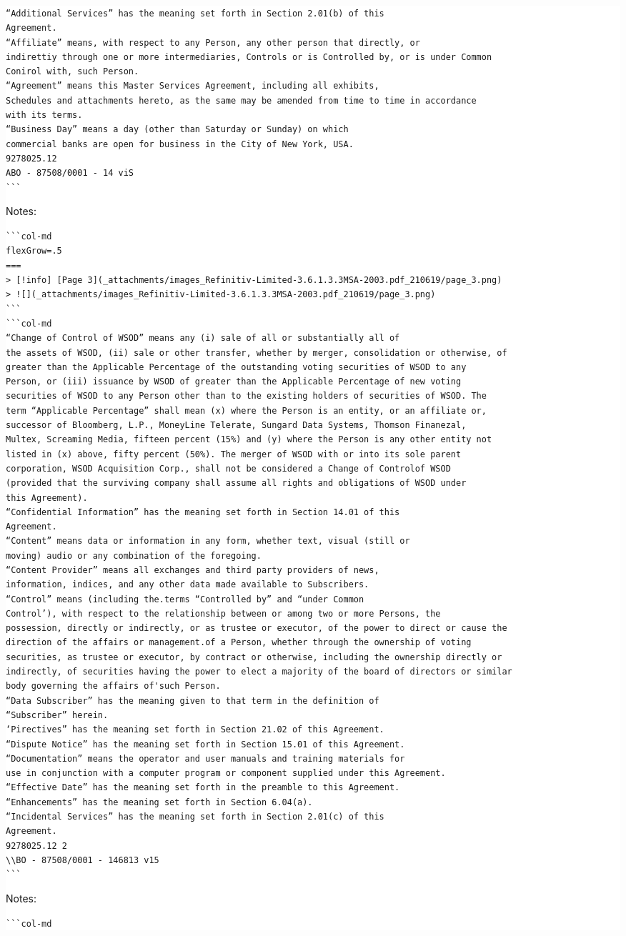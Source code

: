 ````col
“Additional Services” has the meaning set forth in Section 2.01(b) of this
Agreement.  
“Affiliate” means, with respect to any Person, any other person that directly, or
indirettiy through one or more intermediaries, Controls or is Controlled by, or is under Common
Conirol with, such Person.  
“Agreement” means this Master Services Agreement, including all exhibits,
Schedules and attachments hereto, as the same may be amended from time to time in accordance
with its terms.  
“Business Day” means a day (other than Saturday or Sunday) on which
commercial banks are open for business in the City of New York, USA.  
9278025.12  
ABO - 87508/0001 - 14 viS  
```
````
Notes:    
````col
```col-md
flexGrow=.5
===
> [!info] [Page 3](_attachments/images_Refinitiv-Limited-3.6.1.3.3MSA-2003.pdf_210619/page_3.png)
> ![](_attachments/images_Refinitiv-Limited-3.6.1.3.3MSA-2003.pdf_210619/page_3.png)
```  
```col-md
“Change of Control of WSOD” means any (i) sale of all or substantially all of
the assets of WSOD, (ii) sale or other transfer, whether by merger, consolidation or otherwise, of
greater than the Applicable Percentage of the outstanding voting securities of WSOD to any
Person, or (iii) issuance by WSOD of greater than the Applicable Percentage of new voting
securities of WSOD to any Person other than to the existing holders of securities of WSOD. The
term “Applicable Percentage” shall mean (x) where the Person is an entity, or an affiliate or,
successor of Bloomberg, L.P., MoneyLine Telerate, Sungard Data Systems, Thomson Finanezal,
Multex, Screaming Media, fifteen percent (15%) and (y) where the Person is any other entity not
listed in (x) above, fifty percent (50%). The merger of WSOD with or into its sole parent
corporation, WSOD Acquisition Corp., shall not be considered a Change of Controlof WSOD
(provided that the surviving company shall assume all rights and obligations of WSOD under
this Agreement).  
“Confidential Information” has the meaning set forth in Section 14.01 of this
Agreement.  
“Content” means data or information in any form, whether text, visual (still or
moving) audio or any combination of the foregoing.  
“Content Provider” means all exchanges and third party providers of news,
information, indices, and any other data made available to Subscribers.  
“Control” means (including the.terms “Controlled by” and “under Common
Control’), with respect to the relationship between or among two or more Persons, the
possession, directly or indirectly, or as trustee or executor, of the power to direct or cause the
direction of the affairs or management.of a Person, whether through the ownership of voting
securities, as trustee or executor, by contract or otherwise, including the ownership directly or
indirectly, of securities having the power to elect a majority of the board of directors or similar
body governing the affairs of'such Person.  
“Data Subscriber” has the meaning given to that term in the definition of
“Subscriber” herein.  
‘Pirectives” has the meaning set forth in Section 21.02 of this Agreement.
“Dispute Notice” has the meaning set forth in Section 15.01 of this Agreement.  
“Documentation” means the operator and user manuals and training materials for
use in conjunction with a computer program or component supplied under this Agreement.  
“Effective Date” has the meaning set forth in the preamble to this Agreement.
“Enhancements” has the meaning set forth in Section 6.04(a).  
“Incidental Services” has the meaning set forth in Section 2.01(c) of this
Agreement.  
9278025.12 2  
\\BO - 87508/0001 - 146813 v15  
```
````
Notes:    
````col
```col-md
````